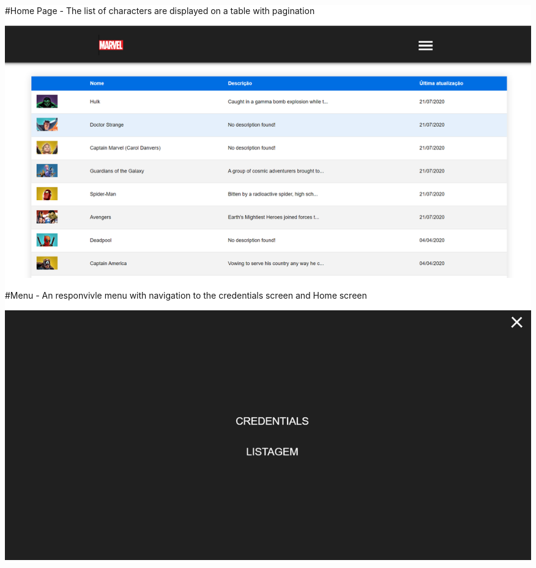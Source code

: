 #Home Page -
The list of characters are displayed on a table with pagination

<center>
  <img src="./assets/home.png" alt="example" width="880" />
</center>

#Menu -
An responvivle menu with navigation to the credentials screen and Home screen

<center>
  <img src="./assets/Menu.png" alt="example" width="880" />
</center>
